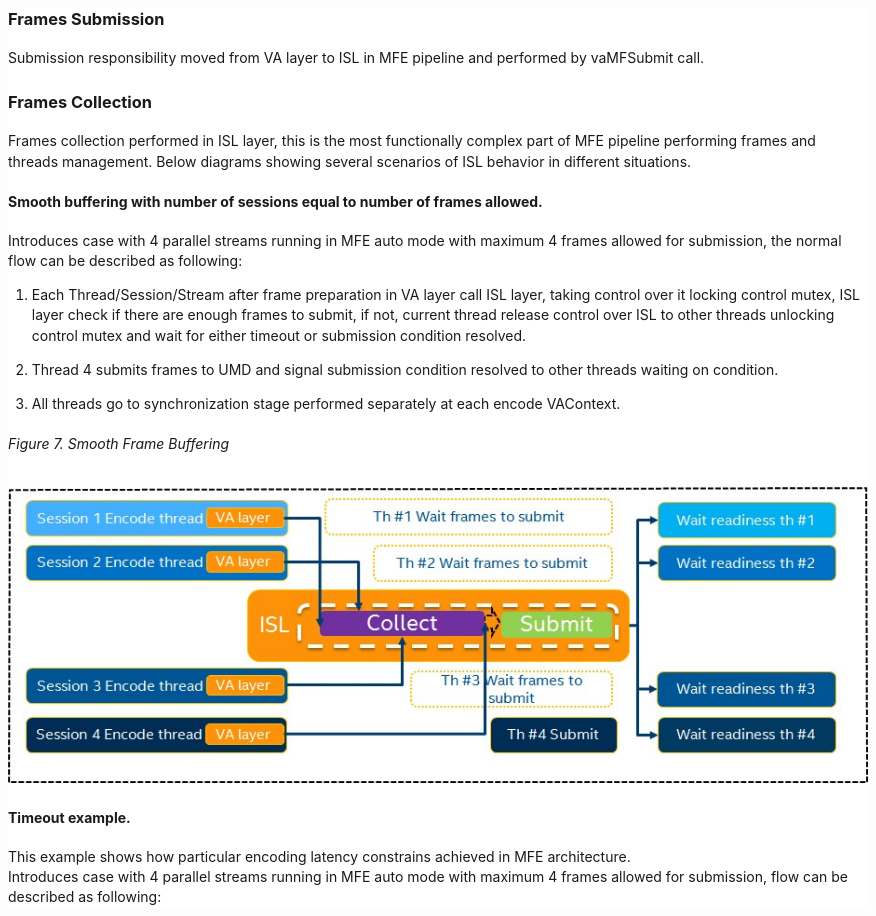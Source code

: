 ### Frames Submission

Submission responsibility moved from VA layer to ISL in MFE pipeline and
performed by vaMFSubmit call.

### Frames Collection

Frames collection performed in ISL layer, this is the most functionally
complex part of MFE pipeline performing frames and threads management.
Below diagrams showing several scenarios of ISL behavior in different
situations.

#### Smooth buffering with number of sessions equal to number of frames allowed. 

Introduces case with 4 parallel streams running in MFE auto mode with
maximum 4 frames allowed for submission, the normal flow can be
described as following:

1.  Each Thread/Session/Stream after frame preparation in VA layer call
    ISL layer, taking control over it locking control mutex, ISL layer
    check if there are enough frames to submit, if not, current thread
    release control over ISL to other threads unlocking control mutex
    and wait for either timeout or submission condition resolved.

2.  Thread 4 submits frames to UMD and signal submission condition
    resolved to other threads waiting on condition.

3.  All threads go to synchronization stage performed separately at each
    encode VAContext.

###### Figure 7. Smooth Frame Buffering 

![buffering](./MFE_pic/framebuffering.jpg)

#### Timeout example. 

This example shows how particular encoding latency constrains achieved
in MFE architecture.\
Introduces case with 4 parallel streams running in MFE auto mode with
maximum 4 frames allowed for submission, flow can be described as
following:
